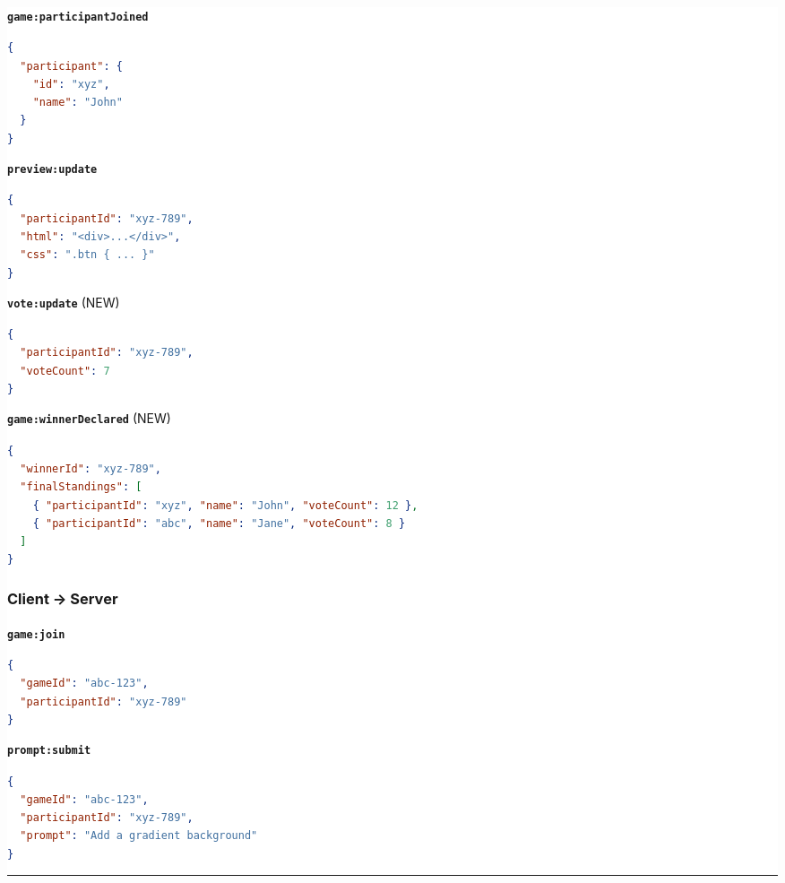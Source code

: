 **`game:participantJoined`**
```json
{
  "participant": {
    "id": "xyz",
    "name": "John"
  }
}
```

**`preview:update`**
```json
{
  "participantId": "xyz-789",
  "html": "<div>...</div>",
  "css": ".btn { ... }"
}
```

**`vote:update`** (NEW)
```json
{
  "participantId": "xyz-789",
  "voteCount": 7
}
```

**`game:winnerDeclared`** (NEW)
```json
{
  "winnerId": "xyz-789",
  "finalStandings": [
    { "participantId": "xyz", "name": "John", "voteCount": 12 },
    { "participantId": "abc", "name": "Jane", "voteCount": 8 }
  ]
}
```

### Client → Server

**`game:join`**
```json
{
  "gameId": "abc-123",
  "participantId": "xyz-789"
}
```

**`prompt:submit`**
```json
{
  "gameId": "abc-123",
  "participantId": "xyz-789",
  "prompt": "Add a gradient background"
}
```

---